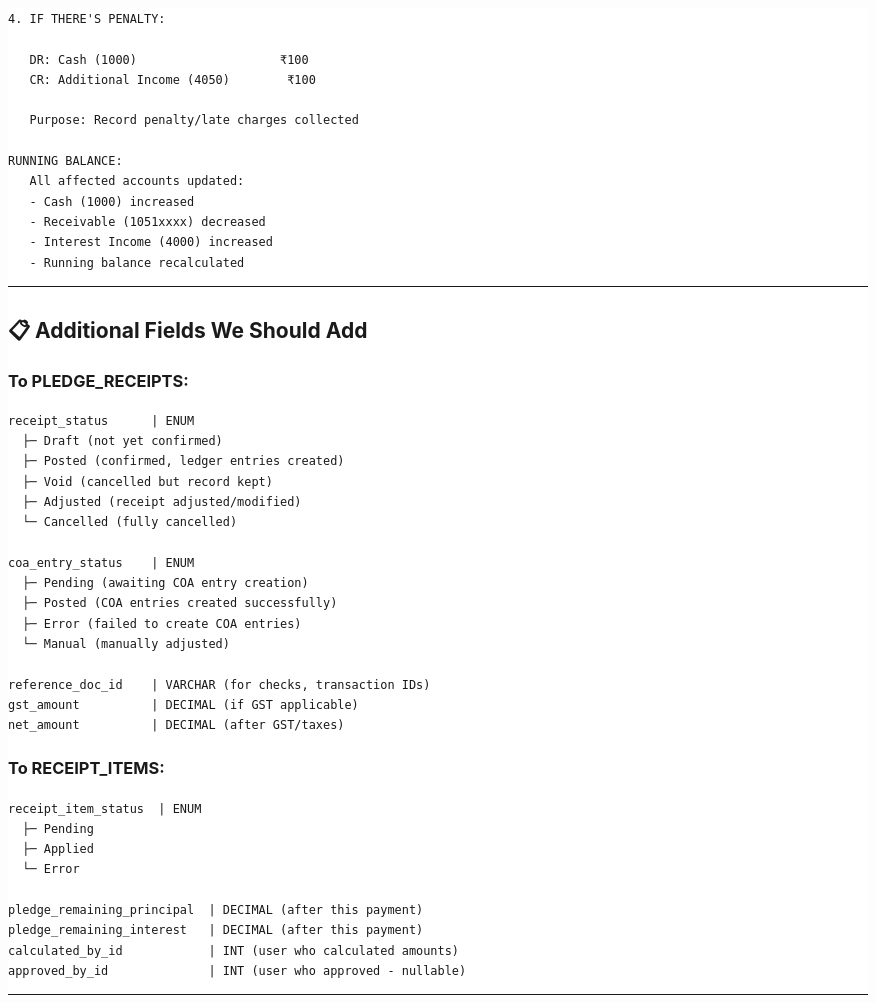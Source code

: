 ```
4. IF THERE'S PENALTY:
   
   DR: Cash (1000)                    ₹100
   CR: Additional Income (4050)        ₹100
   
   Purpose: Record penalty/late charges collected

RUNNING BALANCE:
   All affected accounts updated:
   - Cash (1000) increased
   - Receivable (1051xxxx) decreased
   - Interest Income (4000) increased
   - Running balance recalculated
```

---

## 📋 Additional Fields We Should Add

### To PLEDGE_RECEIPTS:

```
receipt_status      | ENUM
  ├─ Draft (not yet confirmed)
  ├─ Posted (confirmed, ledger entries created)
  ├─ Void (cancelled but record kept)
  ├─ Adjusted (receipt adjusted/modified)
  └─ Cancelled (fully cancelled)

coa_entry_status    | ENUM
  ├─ Pending (awaiting COA entry creation)
  ├─ Posted (COA entries created successfully)
  ├─ Error (failed to create COA entries)
  └─ Manual (manually adjusted)

reference_doc_id    | VARCHAR (for checks, transaction IDs)
gst_amount          | DECIMAL (if GST applicable)
net_amount          | DECIMAL (after GST/taxes)
```

### To RECEIPT_ITEMS:

```
receipt_item_status  | ENUM
  ├─ Pending
  ├─ Applied
  └─ Error

pledge_remaining_principal  | DECIMAL (after this payment)
pledge_remaining_interest   | DECIMAL (after this payment)
calculated_by_id            | INT (user who calculated amounts)
approved_by_id              | INT (user who approved - nullable)
```

---